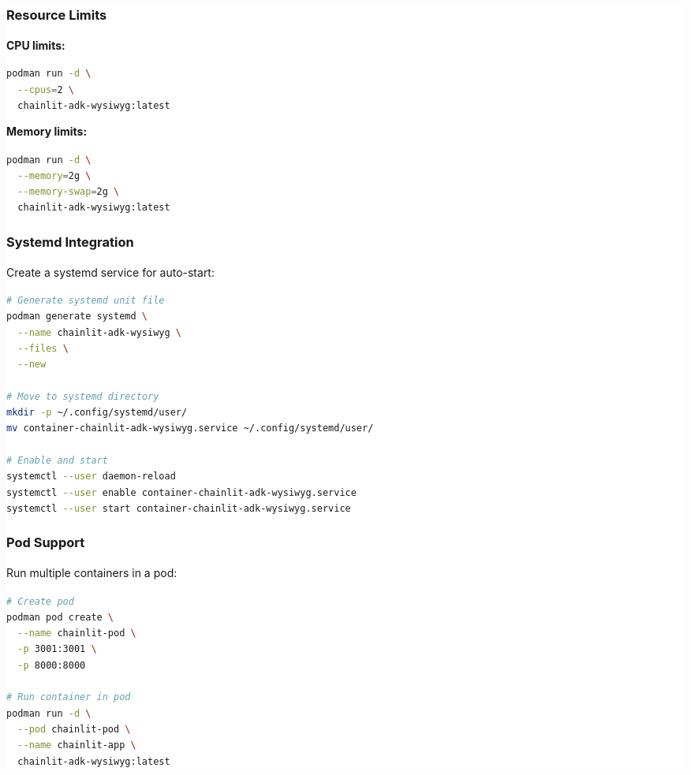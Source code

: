 ### Resource Limits

**CPU limits:**
```bash
podman run -d \
  --cpus=2 \
  chainlit-adk-wysiwyg:latest
```

**Memory limits:**
```bash
podman run -d \
  --memory=2g \
  --memory-swap=2g \
  chainlit-adk-wysiwyg:latest
```

### Systemd Integration

Create a systemd service for auto-start:

```bash
# Generate systemd unit file
podman generate systemd \
  --name chainlit-adk-wysiwyg \
  --files \
  --new

# Move to systemd directory
mkdir -p ~/.config/systemd/user/
mv container-chainlit-adk-wysiwyg.service ~/.config/systemd/user/

# Enable and start
systemctl --user daemon-reload
systemctl --user enable container-chainlit-adk-wysiwyg.service
systemctl --user start container-chainlit-adk-wysiwyg.service
```

### Pod Support

Run multiple containers in a pod:

```bash
# Create pod
podman pod create \
  --name chainlit-pod \
  -p 3001:3001 \
  -p 8000:8000

# Run container in pod
podman run -d \
  --pod chainlit-pod \
  --name chainlit-app \
  chainlit-adk-wysiwyg:latest
```
